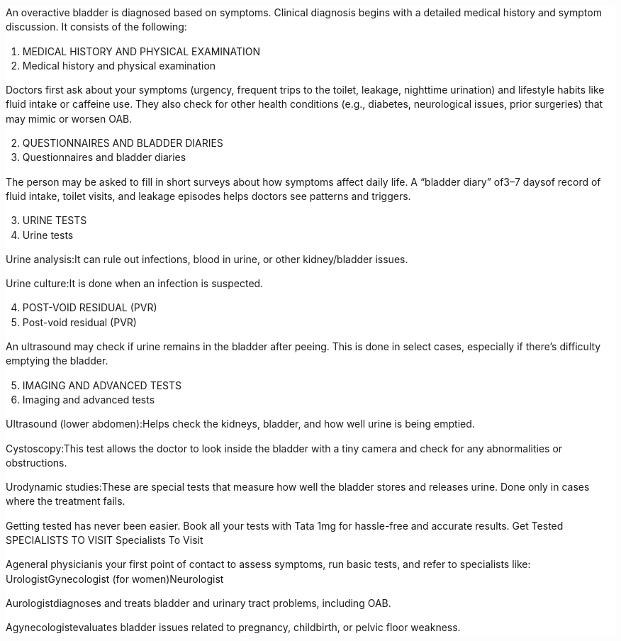 An overactive bladder is diagnosed based on symptoms. Clinical diagnosis begins with a detailed medical history and symptom discussion. It consists of the following:

1. MEDICAL HISTORY AND PHYSICAL EXAMINATION
1. Medical history and physical examination

Doctors first ask about your symptoms (urgency, frequent trips to the toilet, leakage, nighttime urination) and lifestyle habits like fluid intake or caffeine use.
They also check for other health conditions (e.g., diabetes, neurological issues, prior surgeries) that may mimic or worsen OAB.

2. QUESTIONNAIRES AND BLADDER DIARIES
2. Questionnaires and bladder diaries

The person may be asked to fill in short surveys about how symptoms affect daily life.
A “bladder diary” of3–7 daysof record of fluid intake, toilet visits, and leakage episodes helps doctors see patterns and triggers.

3. URINE TESTS
3. Urine tests

Urine analysis:It can rule out infections, blood in urine, or other kidney/bladder issues.

Urine culture:It is done when an infection is suspected.

4. POST-VOID RESIDUAL (PVR)
4. Post-void residual (PVR)

An ultrasound may check if urine remains in the bladder after peeing.
This is done in select cases, especially if there’s difficulty emptying the bladder.

5. IMAGING AND ADVANCED TESTS
5. Imaging and advanced tests

Ultrasound (lower abdomen):Helps check the kidneys, bladder, and how well urine is being emptied.

Cystoscopy:This test allows the doctor to look inside the bladder with a tiny camera and check for any abnormalities or obstructions.

Urodynamic studies:These are special tests that measure how well the bladder stores and releases urine. Done only in cases where the treatment fails.



Getting tested has never been easier. Book all your tests with Tata 1mg for hassle-free and accurate results.
Get Tested
SPECIALISTS TO VISIT
Specialists To Visit

Ageneral physicianis your first point of contact to assess symptoms, run basic tests, and refer to specialists like:
UrologistGynecologist (for women)Neurologist




Aurologistdiagnoses and treats bladder and urinary tract problems, including OAB.

Agynecologistevaluates bladder issues related to pregnancy, childbirth, or pelvic floor weakness.
